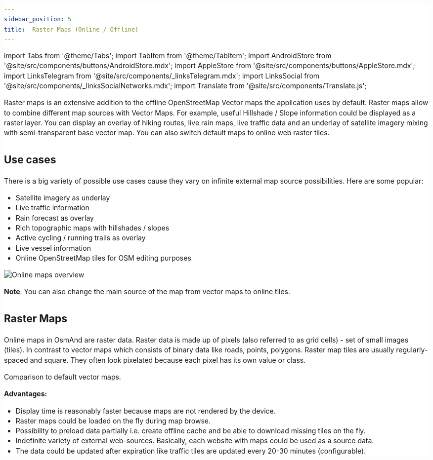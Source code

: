 ```yaml
---
sidebar_position: 5
title:  Raster Maps (Online / Offline)
---
```


import Tabs from '@theme/Tabs';
import TabItem from '@theme/TabItem';
import AndroidStore from '@site/src/components/buttons/AndroidStore.mdx';
import AppleStore from '@site/src/components/buttons/AppleStore.mdx';
import LinksTelegram from '@site/src/components/_linksTelegram.mdx';
import LinksSocial from '@site/src/components/_linksSocialNetworks.mdx';
import Translate from '@site/src/components/Translate.js';

Raster maps is an extensive addition to the offline OpenStreetMap Vector maps the application uses by default. Raster maps allow to combine different map sources with Vector Maps. For example, useful Hillshade / Slope information could be displayed as a raster layer. You can display an overlay of hiking routes, live rain maps, live traffic data and an underlay of satellite imagery mixing with semi-transparent base vector map. You can also switch default maps to online web raster tiles.

## Use cases
There is a big variety of possible use cases cause they vary on infinite external map source possibilities. Here are some popular:
- Satellite imagery as underlay
- Live traffic information
- Rain forecast as overlay
- Rich topographic maps with hillshades / slopes
- Active cycling / running trails as overlay
- Live vessel information
- Online OpenStreetMap tiles for OSM editing purposes

![Online maps overview](@site/static/img/plugins/online-maps/online-maps-overview.png)

**Note**: You can also change the main source of the map from vector maps to online tiles.

## Raster Maps
Online maps in OsmAnd are raster data. Raster data is made up of pixels (also referred to as grid cells) - set of small images (tiles). In contrast to vector maps which consists of binary data like roads, points, polygons. Raster map tiles are usually regularly-spaced and square. They often look pixelated because each pixel has its own value or class.

Comparison to default vector maps.

**Advantages:**
- Display time is reasonably faster because maps are not rendered by the device.
- Raster maps could be loaded on the fly during map browse.
- Possibility to preload data partially i.e. create offline cache and be able to download missing tiles on the fly.
- Indefinite variety of external web-sources. Basically, each website with maps could be used as a source data.
- The data could be updated after expiration like traffic tiles are updated every 20-30 minutes (configurable).
